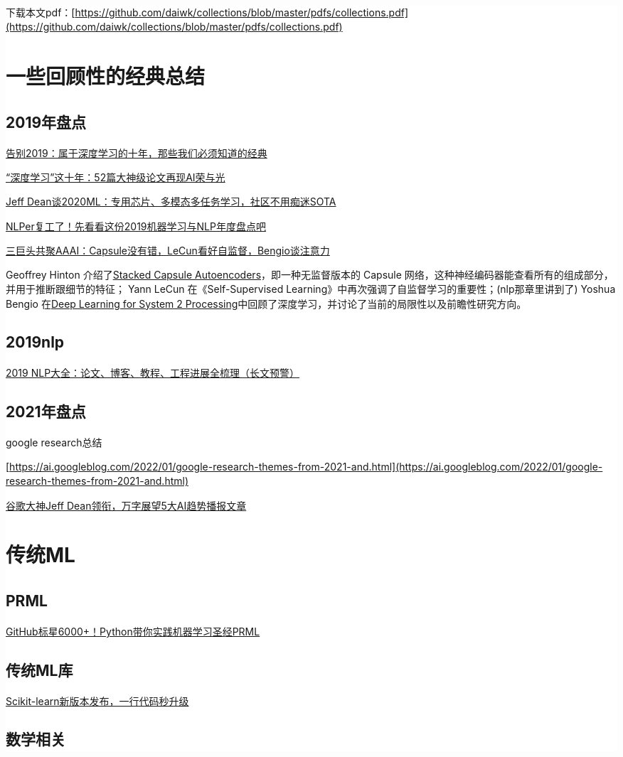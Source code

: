 
下载本文pdf：[https://github.com/daiwk/collections/blob/master/pdfs/collections.pdf](https://github.com/daiwk/collections/blob/master/pdfs/collections.pdf)


# 一些回顾性的经典总结

## 2019年盘点

[告别2019：属于深度学习的十年，那些我们必须知道的经典](https://mp.weixin.qq.com/s/GT-o7nA9Fc_-4xhtUoFgvQ)

[“深度学习”这十年：52篇大神级论文再现AI荣与光](https://mp.weixin.qq.com/s/RYU6SBlD6FFkCVJk0VvGuA)

[Jeff Dean谈2020ML：专用芯片、多模态多任务学习，社区不用痴迷SOTA](https://mp.weixin.qq.com/s/w8zGd9x7li-1UA0PNvM9_g)

[NLPer复工了！先看看这份2019机器学习与NLP年度盘点吧](https://mp.weixin.qq.com/s/-Uk74MjhZtVroasFUFdmvA)

[三巨头共聚AAAI：Capsule没有错，LeCun看好自监督，Bengio谈注意力](https://mp.weixin.qq.com/s/nDDAx6AB9SYgQ9cVevjZvA)

Geoffrey Hinton 介绍了[Stacked Capsule Autoencoders](https://arxiv.org/abs/1906.06818)，即一种无监督版本的 Capsule 网络，这种神经编码器能查看所有的组成部分，并用于推断跟细节的特征；
Yann LeCun 在《Self-Supervised Learning》中再次强调了自监督学习的重要性；(nlp那章里讲到了)
Yoshua Bengio 在[Deep Learning for System 2 Processing](http://www.iro.umontreal.ca/~bengioy/AAAI-9feb2020.pdf)中回顾了深度学习，并讨论了当前的局限性以及前瞻性研究方向。

## 2019nlp

[2019 NLP大全：论文、博客、教程、工程进展全梳理（长文预警）](https://mp.weixin.qq.com/s/5T3-SxBTVzndULwKiFp4Hw)

## 2021年盘点

google research总结

[https://ai.googleblog.com/2022/01/google-research-themes-from-2021-and.html](https://ai.googleblog.com/2022/01/google-research-themes-from-2021-and.html)

[谷歌大神Jeff Dean领衔，万字展望5大AI趋势播报文章](https://baijiahao.baidu.com/s?id=1721742678416388422&wfr=spider&for=pc)


# 传统ML

## PRML

[GitHub标星6000+！Python带你实践机器学习圣经PRML](https://mp.weixin.qq.com/s/xbsS7OOJTt8RQqhDPaTKqA)

## 传统ML库

[Scikit-learn新版本发布，一行代码秒升级](https://mp.weixin.qq.com/s/MdYo7H1H8-5YCqTjF8nvow)

## 数学相关
